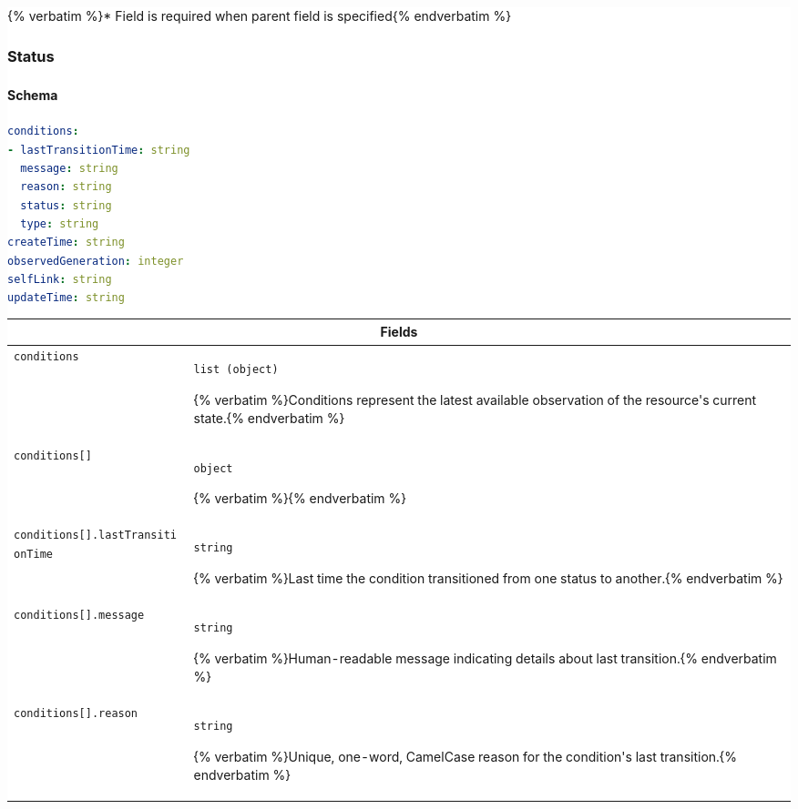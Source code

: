 
<p>{% verbatim %}* Field is required when parent field is specified{% endverbatim %}</p>


### Status
#### Schema
```yaml
conditions:
- lastTransitionTime: string
  message: string
  reason: string
  status: string
  type: string
createTime: string
observedGeneration: integer
selfLink: string
updateTime: string
```

<table class="properties responsive">
<thead>
    <tr>
        <th colspan="2">Fields</th>
    </tr>
</thead>
<tbody>
    <tr>
        <td><code>conditions</code></td>
        <td>
            <p><code class="apitype">list (object)</code></p>
            <p>{% verbatim %}Conditions represent the latest available observation of the resource&#39;s current state.{% endverbatim %}</p>
        </td>
    </tr>
    <tr>
        <td><code>conditions[]</code></td>
        <td>
            <p><code class="apitype">object</code></p>
            <p>{% verbatim %}{% endverbatim %}</p>
        </td>
    </tr>
    <tr>
        <td><code>conditions[].lastTransitionTime</code></td>
        <td>
            <p><code class="apitype">string</code></p>
            <p>{% verbatim %}Last time the condition transitioned from one status to another.{% endverbatim %}</p>
        </td>
    </tr>
    <tr>
        <td><code>conditions[].message</code></td>
        <td>
            <p><code class="apitype">string</code></p>
            <p>{% verbatim %}Human-readable message indicating details about last transition.{% endverbatim %}</p>
        </td>
    </tr>
    <tr>
        <td><code>conditions[].reason</code></td>
        <td>
            <p><code class="apitype">string</code></p>
            <p>{% verbatim %}Unique, one-word, CamelCase reason for the condition&#39;s last transition.{% endverbatim %}</p>
        </td>
    </tr>